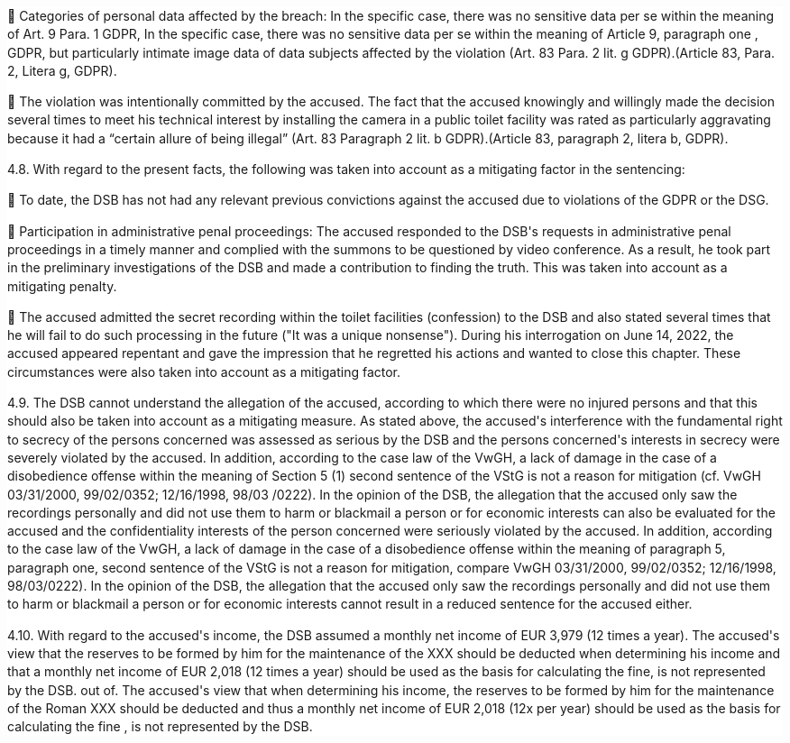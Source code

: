  Categories of personal data affected by the breach: In the specific case, there was no sensitive data per se within the meaning of Art. 9 Para. 1 GDPR, In the specific case, there was no sensitive data per se within the meaning of Article 9, paragraph one , GDPR, but particularly intimate image data of data subjects affected by the violation (Art. 83 Para. 2 lit. g GDPR).(Article 83, Para. 2, Litera g, GDPR).

 The violation was intentionally committed by the accused. The fact that the accused knowingly and willingly made the decision several times to meet his technical interest by installing the camera in a public toilet facility was rated as particularly aggravating because it had a “certain allure of being illegal” (Art. 83 Paragraph 2 lit. b GDPR).(Article 83, paragraph 2, litera b, GDPR).

4.8. With regard to the present facts, the following was taken into account as a mitigating factor in the sentencing:

 To date, the DSB has not had any relevant previous convictions against the accused due to violations of the GDPR or the DSG.

 Participation in administrative penal proceedings: The accused responded to the DSB's requests in administrative penal proceedings in a timely manner and complied with the summons to be questioned by video conference. As a result, he took part in the preliminary investigations of the DSB and made a contribution to finding the truth. This was taken into account as a mitigating penalty.

 The accused admitted the secret recording within the toilet facilities (confession) to the DSB and also stated several times that he will fail to do such processing in the future ("It was a unique nonsense"). During his interrogation on June 14, 2022, the accused appeared repentant and gave the impression that he regretted his actions and wanted to close this chapter. These circumstances were also taken into account as a mitigating factor.

4.9. The DSB cannot understand the allegation of the accused, according to which there were no injured persons and that this should also be taken into account as a mitigating measure. As stated above, the accused's interference with the fundamental right to secrecy of the persons concerned was assessed as serious by the DSB and the persons concerned's interests in secrecy were severely violated by the accused. In addition, according to the case law of the VwGH, a lack of damage in the case of a disobedience offense within the meaning of Section 5 (1) second sentence of the VStG is not a reason for mitigation (cf. VwGH 03/31/2000, 99/02/0352; 12/16/1998, 98/03 /0222). In the opinion of the DSB, the allegation that the accused only saw the recordings personally and did not use them to harm or blackmail a person or for economic interests can also be evaluated for the accused and the confidentiality interests of the person concerned were seriously violated by the accused. In addition, according to the case law of the VwGH, a lack of damage in the case of a disobedience offense within the meaning of paragraph 5, paragraph one, second sentence of the VStG is not a reason for mitigation, compare VwGH 03/31/2000, 99/02/0352; 12/16/1998, 98/03/0222). In the opinion of the DSB, the allegation that the accused only saw the recordings personally and did not use them to harm or blackmail a person or for economic interests cannot result in a reduced sentence for the accused either.

4.10. With regard to the accused's income, the DSB assumed a monthly net income of EUR 3,979 (12 times a year). The accused's view that the reserves to be formed by him for the maintenance of the XXX should be deducted when determining his income and that a monthly net income of EUR 2,018 (12 times a year) should be used as the basis for calculating the fine, is not represented by the DSB. out of. The accused's view that when determining his income, the reserves to be formed by him for the maintenance of the Roman XXX should be deducted and thus a monthly net income of EUR 2,018 (12x per year) should be used as the basis for calculating the fine , is not represented by the DSB.
